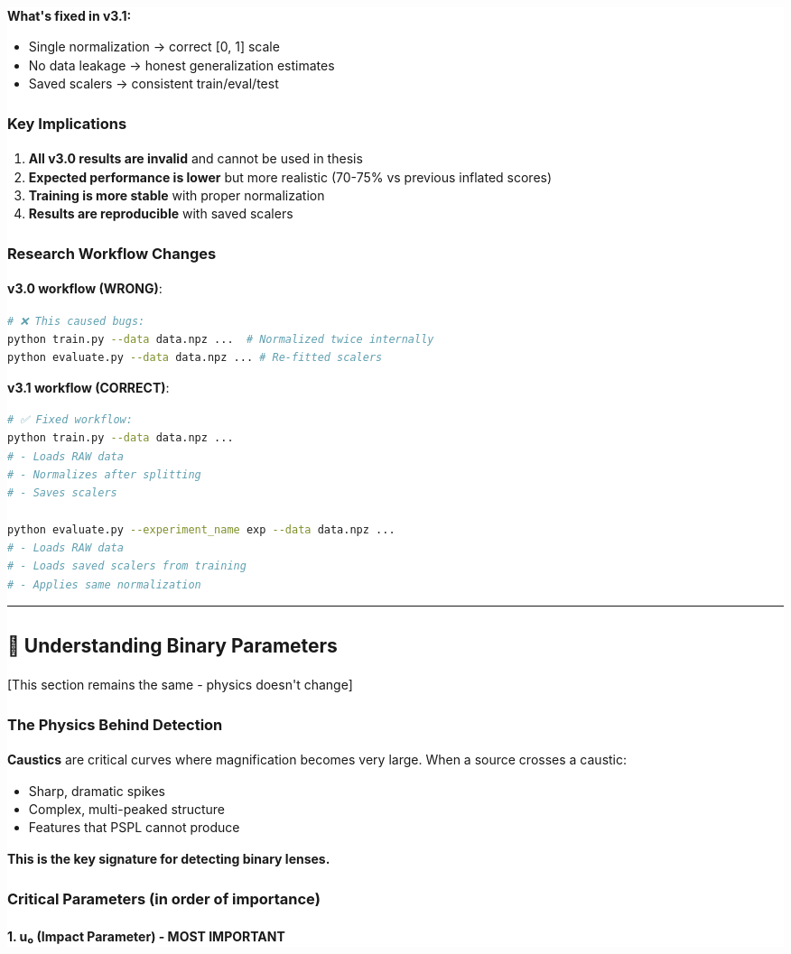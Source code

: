 **What's fixed in v3.1:**
- Single normalization → correct [0, 1] scale
- No data leakage → honest generalization estimates
- Saved scalers → consistent train/eval/test

### Key Implications

1. **All v3.0 results are invalid** and cannot be used in thesis
2. **Expected performance is lower** but more realistic (70-75% vs previous inflated scores)
3. **Training is more stable** with proper normalization
4. **Results are reproducible** with saved scalers

### Research Workflow Changes

**v3.0 workflow (WRONG)**:
```bash
# ❌ This caused bugs:
python train.py --data data.npz ...  # Normalized twice internally
python evaluate.py --data data.npz ... # Re-fitted scalers
```

**v3.1 workflow (CORRECT)**:
```bash
# ✅ Fixed workflow:
python train.py --data data.npz ...  
# - Loads RAW data
# - Normalizes after splitting
# - Saves scalers

python evaluate.py --experiment_name exp --data data.npz ...
# - Loads RAW data
# - Loads saved scalers from training
# - Applies same normalization
```

---

## 📐 Understanding Binary Parameters

[This section remains the same - physics doesn't change]

### The Physics Behind Detection

**Caustics** are critical curves where magnification becomes very large. When a source crosses a caustic:
- Sharp, dramatic spikes
- Complex, multi-peaked structure
- Features that PSPL cannot produce

**This is the key signature for detecting binary lenses.**

### Critical Parameters (in order of importance)

#### 1. **u₀ (Impact Parameter)** - MOST IMPORTANT
